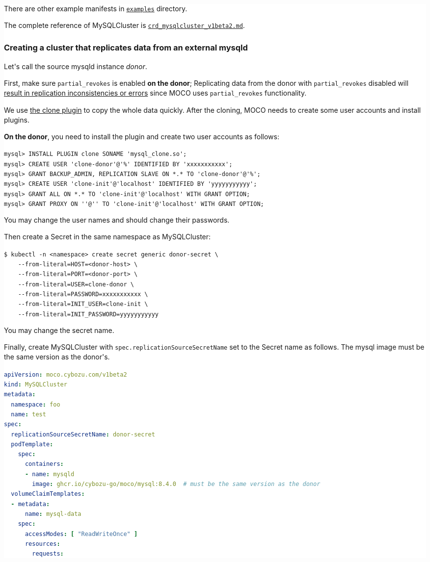 There are other example manifests in [`examples`](https://github.com/cybozu-go/moco/tree/main/examples) directory.

The complete reference of MySQLCluster is [`crd_mysqlcluster_v1beta2.md`](crd_mysqlcluster_v1beta2.md).

### Creating a cluster that replicates data from an external mysqld

Let's call the source mysqld instance _donor_.

First, make sure `partial_revokes` is enabled **on the donor**; Replicating data from the donor with `partial_revokes` disabled will [result in replication inconsistencies or errors](https://dev.mysql.com/doc/refman/8.0/en/partial-revokes.html#partial-revokes-replication) since MOCO uses `partial_revokes` functionality.

We use [the clone plugin][CLONE] to copy the whole data quickly.
After the cloning, MOCO needs to create some user accounts and install plugins.

**On the donor**, you need to install the plugin and create two user accounts as follows:

```console
mysql> INSTALL PLUGIN clone SONAME 'mysql_clone.so';
mysql> CREATE USER 'clone-donor'@'%' IDENTIFIED BY 'xxxxxxxxxxx';
mysql> GRANT BACKUP_ADMIN, REPLICATION SLAVE ON *.* TO 'clone-donor'@'%';
mysql> CREATE USER 'clone-init'@'localhost' IDENTIFIED BY 'yyyyyyyyyyy';
mysql> GRANT ALL ON *.* TO 'clone-init'@'localhost' WITH GRANT OPTION;
mysql> GRANT PROXY ON ''@'' TO 'clone-init'@'localhost' WITH GRANT OPTION;
```

You may change the user names and should change their passwords.

Then create a Secret in the same namespace as MySQLCluster:

```console
$ kubectl -n <namespace> create secret generic donor-secret \
    --from-literal=HOST=<donor-host> \
    --from-literal=PORT=<donor-port> \
    --from-literal=USER=clone-donor \
    --from-literal=PASSWORD=xxxxxxxxxxx \
    --from-literal=INIT_USER=clone-init \
    --from-literal=INIT_PASSWORD=yyyyyyyyyyy
```

You may change the secret name.

Finally, create MySQLCluster with `spec.replicationSourceSecretName` set to the Secret name as follows.
The mysql image must be the same version as the donor's.

```yaml
apiVersion: moco.cybozu.com/v1beta2
kind: MySQLCluster
metadata:
  namespace: foo
  name: test
spec:
  replicationSourceSecretName: donor-secret
  podTemplate:
    spec:
      containers:
      - name: mysqld
        image: ghcr.io/cybozu-go/moco/mysql:8.4.0  # must be the same version as the donor
  volumeClaimTemplates:
  - metadata:
      name: mysql-data
    spec:
      accessModes: [ "ReadWriteOnce" ]
      resources:
        requests:
```

[semisync]: https://dev.mysql.com/doc/refman/8.0/en/replication-semisync.html
[GTID]: https://dev.mysql.com/doc/refman/8.0/en/replication-gtids.html
[CLONE]: https://dev.mysql.com/doc/refman/8.0/en/clone-plugin.html
[MetalLB]: https://metallb.universe.tf/
[mysqld_exporter]: https://github.com/prometheus/mysqld_exporter/
[S3]: https://aws.amazon.com/s3/
[MinIO]: https://min.io/
[EKS]: https://aws.amazon.com/eks/
[CronJob]: https://kubernetes.io/docs/concepts/workloads/controllers/cron-jobs/